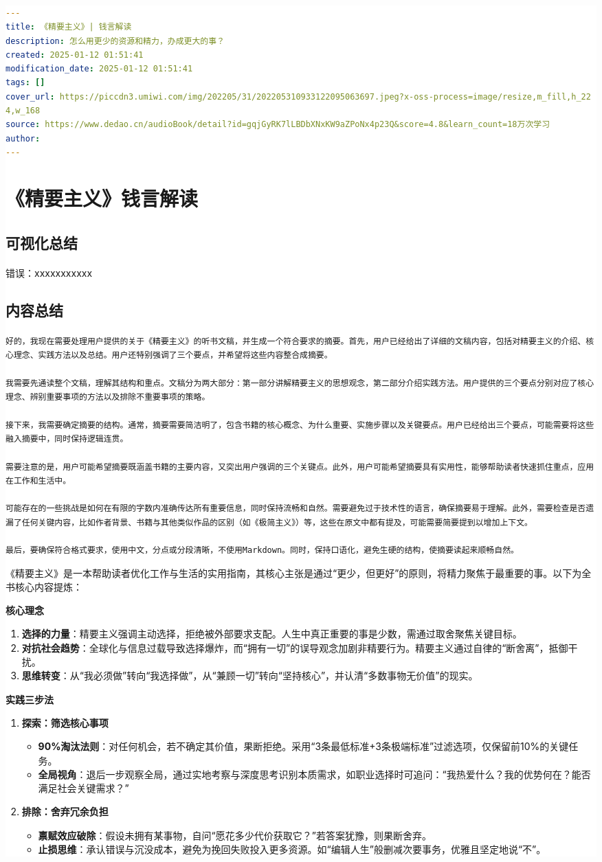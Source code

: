```yaml
---
title: 《精要主义》| 钱言解读
description: 怎么用更少的资源和精力，办成更大的事？
created: 2025-01-12 01:51:41
modification_date: 2025-01-12 01:51:41
tags: []
cover_url: https://piccdn3.umiwi.com/img/202205/31/202205310933122095063697.jpeg?x-oss-process=image/resize,m_fill,h_224,w_168
source: https://www.dedao.cn/audioBook/detail?id=gqjGyRK7lLBDbXNxKW9aZPoNx4p23Q&score=4.8&learn_count=18万次学习
author:
---
```


# 《精要主义》钱言解读

## 可视化总结

错误：xxxxxxxxxxx

## 内容总结

```ad-think
好的，我现在需要处理用户提供的关于《精要主义》的听书文稿，并生成一个符合要求的摘要。首先，用户已经给出了详细的文稿内容，包括对精要主义的介绍、核心理念、实践方法以及总结。用户还特别强调了三个要点，并希望将这些内容整合成摘要。

我需要先通读整个文稿，理解其结构和重点。文稿分为两大部分：第一部分讲解精要主义的思想观念，第二部分介绍实践方法。用户提供的三个要点分别对应了核心理念、辨别重要事项的方法以及排除不重要事项的策略。

接下来，我需要确定摘要的结构。通常，摘要需要简洁明了，包含书籍的核心概念、为什么重要、实施步骤以及关键要点。用户已经给出三个要点，可能需要将这些融入摘要中，同时保持逻辑连贯。

需要注意的是，用户可能希望摘要既涵盖书籍的主要内容，又突出用户强调的三个关键点。此外，用户可能希望摘要具有实用性，能够帮助读者快速抓住重点，应用在工作和生活中。

可能存在的一些挑战是如何在有限的字数内准确传达所有重要信息，同时保持流畅和自然。需要避免过于技术性的语言，确保摘要易于理解。此外，需要检查是否遗漏了任何关键内容，比如作者背景、书籍与其他类似作品的区别（如《极简主义》）等，这些在原文中都有提及，可能需要简要提到以增加上下文。

最后，要确保符合格式要求，使用中文，分点或分段清晰，不使用Markdown。同时，保持口语化，避免生硬的结构，使摘要读起来顺畅自然。
```

《精要主义》是一本帮助读者优化工作与生活的实用指南，其核心主张是通过“更少，但更好”的原则，将精力聚焦于最重要的事。以下为全书核心内容提炼：

**核心理念**
1. **选择的力量**：精要主义强调主动选择，拒绝被外部要求支配。人生中真正重要的事是少数，需通过取舍聚焦关键目标。
2. **对抗社会趋势**：全球化与信息过载导致选择爆炸，而“拥有一切”的误导观念加剧非精要行为。精要主义通过自律的“断舍离”，抵御干扰。
3. **思维转变**：从“我必须做”转向“我选择做”，从“兼顾一切”转向“坚持核心”，并认清“多数事物无价值”的现实。

**实践三步法**
1. **探索：筛选核心事项**
   - **90%淘汰法则**：对任何机会，若不确定其价值，果断拒绝。采用“3条最低标准+3条极端标准”过滤选项，仅保留前10%的关键任务。
   - **全局视角**：退后一步观察全局，通过实地考察与深度思考识别本质需求，如职业选择时可追问：“我热爱什么？我的优势何在？能否满足社会关键需求？”

2. **排除：舍弃冗余负担**
   - **禀赋效应破除**：假设未拥有某事物，自问“愿花多少代价获取它？”若答案犹豫，则果断舍弃。
   - **止损思维**：承认错误与沉没成本，避免为挽回失败投入更多资源。如“编辑人生”般删减次要事务，优雅且坚定地说“不”。
